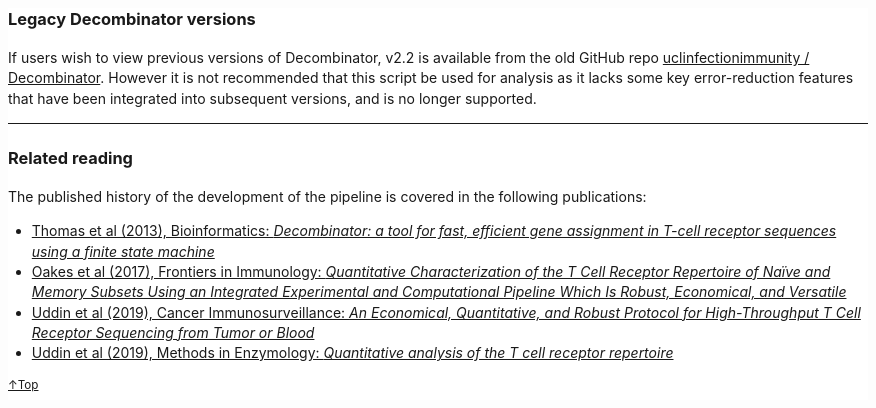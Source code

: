 
### Legacy Decombinator versions

If users wish to view previous versions of Decombinator, v2.2 is available from the old GitHub repo [uclinfectionimmunity / Decombinator](https://github.com/uclinfectionimmunity/Decombinator/). However it is not recommended that this script be used for analysis as it lacks some key error-reduction features that have been integrated into subsequent versions, and is no longer supported.

---

### Related reading

The published history of the development of the pipeline is covered in the following publications:

* [Thomas et al (2013), Bioinformatics: *Decombinator: a tool for fast, efficient gene assignment in T-cell receptor sequences using a finite state machine*](http://dx.doi.org/10.1093/bioinformatics/btt004)
* [Oakes et al (2017), Frontiers in Immunology: *Quantitative Characterization of the T Cell Receptor Repertoire of Naïve and Memory Subsets Using an Integrated Experimental and Computational Pipeline Which Is Robust, Economical, and Versatile*](https://doi.org/10.3389/fimmu.2017.01267)
* [Uddin et al (2019), Cancer Immunosurveillance: *An Economical, Quantitative, and Robust Protocol for High-Throughput T Cell Receptor Sequencing from Tumor or Blood*](http:/dx.doi.org/10.1007/978-1-4939-8885-3_2)
* [Uddin et al (2019), Methods in Enzymology: *Quantitative analysis of the T cell receptor repertoire*](https://doi.org/10.1016/bs.mie.2019.05.054)

<sup>[↑Top](#top)</sup>
